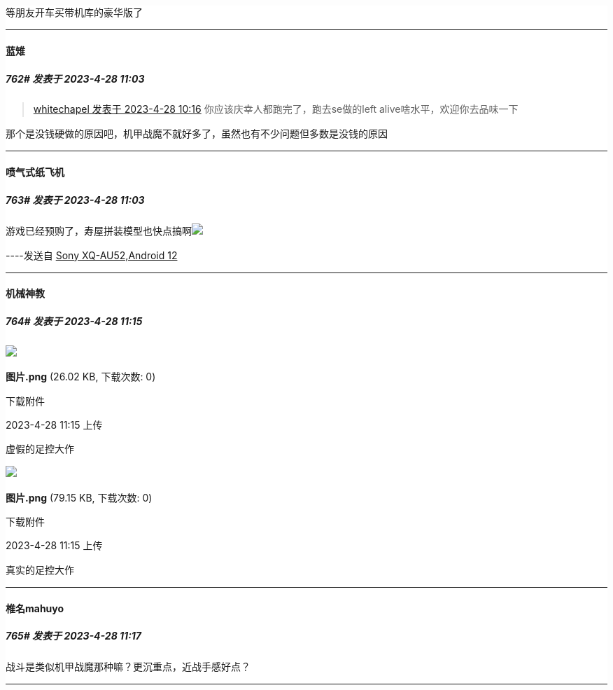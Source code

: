 等朋友开车买带机库的豪华版了


*****

####  蓝雉  
##### 762#       发表于 2023-4-28 11:03

<blockquote><a href="httphttps://bbs.saraba1st.com/2b/forum.php?mod=redirect&amp;goto=findpost&amp;pid=60644919&amp;ptid=2109078" target="_blank">whitechapel 发表于 2023-4-28 10:16</a>
你应该庆幸人都跑完了，跑去se做的left alive啥水平，欢迎你去品味一下</blockquote>
那个是没钱硬做的原因吧，机甲战魔不就好多了，虽然也有不少问题但多数是没钱的原因

*****

####  喷气式纸飞机  
##### 763#       发表于 2023-4-28 11:03

游戏已经预购了，寿屋拼装模型也快点搞啊<img src="https://static.saraba1st.com/image/smiley/face2017/134.png" referrerpolicy="no-referrer">

----发送自 [Sony XQ-AU52,Android 12](http://stage1.5j4m.com/?1.37)


*****

####  机械神教  
##### 764#       发表于 2023-4-28 11:15

<img src="https://img.saraba1st.com/forum/202304/28/111554paffoyuwxew0qfke.png" referrerpolicy="no-referrer">

<strong>图片.png</strong> (26.02 KB, 下载次数: 0)

下载附件

2023-4-28 11:15 上传

虚假的足控大作

<img src="https://img.saraba1st.com/forum/202304/28/111536uhkkn7sl0lr2de3d.png" referrerpolicy="no-referrer">

<strong>图片.png</strong> (79.15 KB, 下载次数: 0)

下载附件

2023-4-28 11:15 上传

真实的足控大作

*****

####  椎名mahuyo  
##### 765#       发表于 2023-4-28 11:17

战斗是类似机甲战魔那种嘛？更沉重点，近战手感好点？

*****
